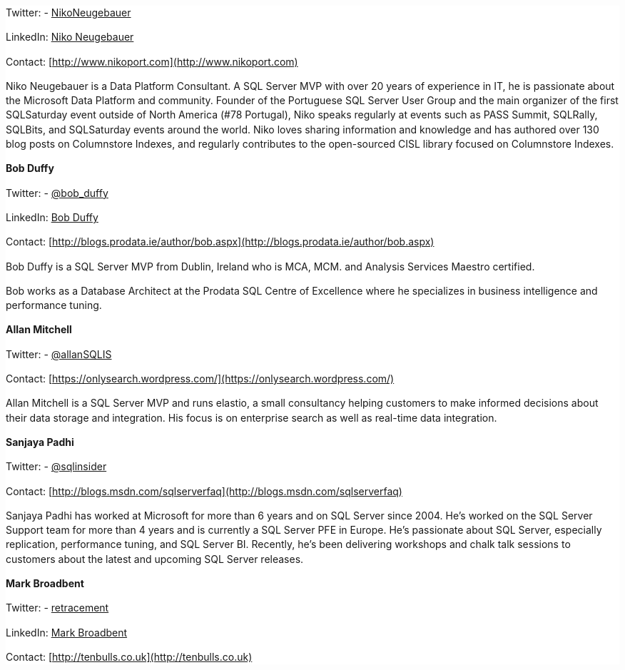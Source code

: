 Twitter:  - [NikoNeugebauer](https://www.twitter.com/NikoNeugebauer)
 
LinkedIn: [Niko Neugebauer](http://pt.linkedin.com/in/webcaravela/)
 
Contact: [http://www.nikoport.com](http://www.nikoport.com)
 
Niko Neugebauer is a Data Platform Consultant. A SQL Server MVP with over 20 years of experience in IT, he is passionate about the Microsoft Data Platform and community. Founder of the Portuguese SQL Server User Group and the main organizer of the first SQLSaturday event outside of North America (#78 Portugal), Niko speaks regularly at events such as PASS Summit, SQLRally, SQLBits, and SQLSaturday events around the world. Niko loves sharing information and knowledge and has authored over 130 blog posts on Columnstore Indexes, and regularly contributes to the open-sourced CISL library focused on Columnstore Indexes.
 
**Bob Duffy**
 
Twitter:  - [@bob_duffy](https://www.twitter.com/@bob_duffy)
 
LinkedIn: [Bob Duffy](http://www.linkedin.com/profile/view?id=8301243amp;authType=NAME_SEARCHamp;authToken=MWkaamp;locale=en_USamp;srchid=83012431382480825815amp;srchindex=1amp;srchtotal=767amp;trk=vsrp_people_res_nameamp;trkInfo=VSRPsearchId%3A83012431382480825815%2CVSRPtargetId%3A8301243%2CVSRPcmpt%3Aprimary)
 
Contact: [http://blogs.prodata.ie/author/bob.aspx](http://blogs.prodata.ie/author/bob.aspx)
 
Bob Duffy is a SQL Server MVP from Dublin, Ireland who is MCA, MCM. and Analysis Services Maestro certified. 

Bob works as a Database Architect at the Prodata SQL Centre of Excellence where he specializes in business intelligence and performance tuning.
 
**Allan Mitchell**
 
Twitter:  - [@allanSQLIS](https://www.twitter.com/@allanSQLIS)
 
Contact: [https://onlysearch.wordpress.com/](https://onlysearch.wordpress.com/)
 
Allan Mitchell is a SQL Server MVP and runs elastio, a small consultancy helping customers to make informed decisions about their data storage and integration.  His focus is on enterprise search as well as real-time data integration.
 
**Sanjaya Padhi**
 
Twitter:  - [@sqlinsider](https://www.twitter.com/@sqlinsider)
 
Contact: [http://blogs.msdn.com/sqlserverfaq](http://blogs.msdn.com/sqlserverfaq)
 
Sanjaya Padhi has worked at Microsoft for more than 6 years and on SQL Server since 2004. He’s worked on the SQL Server Support team for more than 4 years and is currently a SQL Server PFE in Europe. He’s passionate about SQL Server, especially replication, performance tuning, and SQL Server BI. Recently, he’s been delivering workshops and chalk talk sessions to customers about the latest and upcoming SQL Server releases.
 
**Mark Broadbent**
 
Twitter:  - [retracement](https://www.twitter.com/retracement)
 
LinkedIn: [Mark Broadbent](https://uk.linkedin.com/in/retracement)
 
Contact: [http://tenbulls.co.uk](http://tenbulls.co.uk)
 